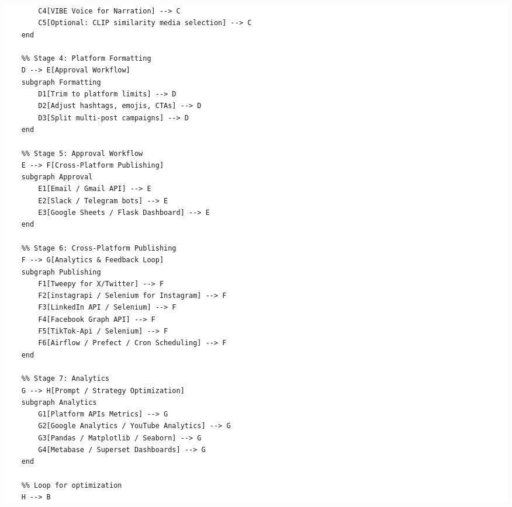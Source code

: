 ```mermaid
        C4[VIBE Voice for Narration] --> C
        C5[Optional: CLIP similarity media selection] --> C
    end

    %% Stage 4: Platform Formatting
    D --> E[Approval Workflow]
    subgraph Formatting
        D1[Trim to platform limits] --> D
        D2[Adjust hashtags, emojis, CTAs] --> D
        D3[Split multi-post campaigns] --> D
    end

    %% Stage 5: Approval Workflow
    E --> F[Cross-Platform Publishing]
    subgraph Approval
        E1[Email / Gmail API] --> E
        E2[Slack / Telegram bots] --> E
        E3[Google Sheets / Flask Dashboard] --> E
    end

    %% Stage 6: Cross-Platform Publishing
    F --> G[Analytics & Feedback Loop]
    subgraph Publishing
        F1[Tweepy for X/Twitter] --> F
        F2[instagrapi / Selenium for Instagram] --> F
        F3[LinkedIn API / Selenium] --> F
        F4[Facebook Graph API] --> F
        F5[TikTok-Api / Selenium] --> F
        F6[Airflow / Prefect / Cron Scheduling] --> F
    end

    %% Stage 7: Analytics
    G --> H[Prompt / Strategy Optimization]
    subgraph Analytics
        G1[Platform APIs Metrics] --> G
        G2[Google Analytics / YouTube Analytics] --> G
        G3[Pandas / Matplotlib / Seaborn] --> G
        G4[Metabase / Superset Dashboards] --> G
    end

    %% Loop for optimization
    H --> B

```